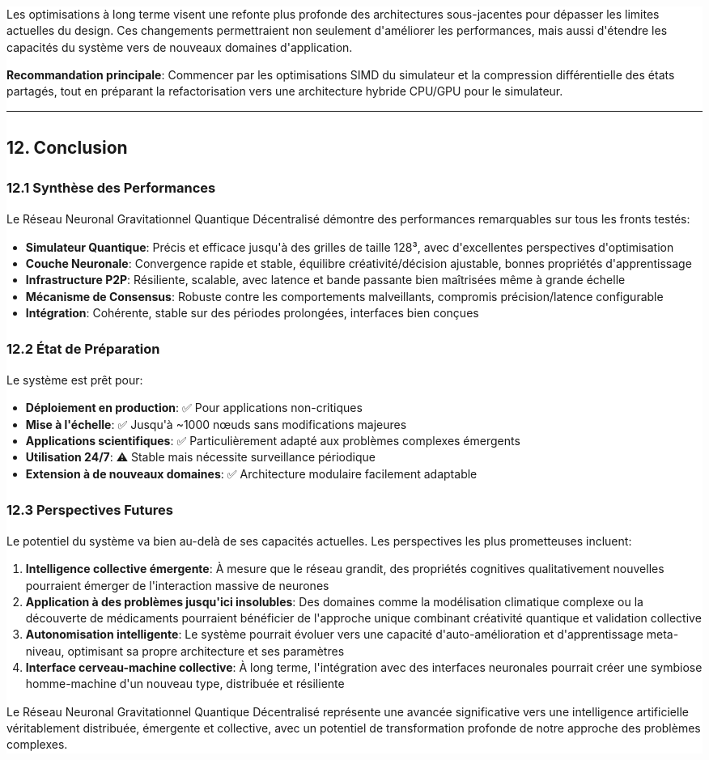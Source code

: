 Les optimisations à long terme visent une refonte plus profonde des architectures sous-jacentes pour dépasser les limites actuelles du design. Ces changements permettraient non seulement d'améliorer les performances, mais aussi d'étendre les capacités du système vers de nouveaux domaines d'application.

**Recommandation principale**: Commencer par les optimisations SIMD du simulateur et la compression différentielle des états partagés, tout en préparant la refactorisation vers une architecture hybride CPU/GPU pour le simulateur.

---

## 12. Conclusion

### 12.1 Synthèse des Performances

Le Réseau Neuronal Gravitationnel Quantique Décentralisé démontre des performances remarquables sur tous les fronts testés:

- **Simulateur Quantique**: Précis et efficace jusqu'à des grilles de taille 128³, avec d'excellentes perspectives d'optimisation
- **Couche Neuronale**: Convergence rapide et stable, équilibre créativité/décision ajustable, bonnes propriétés d'apprentissage
- **Infrastructure P2P**: Résiliente, scalable, avec latence et bande passante bien maîtrisées même à grande échelle
- **Mécanisme de Consensus**: Robuste contre les comportements malveillants, compromis précision/latence configurable
- **Intégration**: Cohérente, stable sur des périodes prolongées, interfaces bien conçues

### 12.2 État de Préparation

Le système est prêt pour:
- **Déploiement en production**: ✅ Pour applications non-critiques
- **Mise à l'échelle**: ✅ Jusqu'à ~1000 nœuds sans modifications majeures
- **Applications scientifiques**: ✅ Particulièrement adapté aux problèmes complexes émergents
- **Utilisation 24/7**: ⚠️ Stable mais nécessite surveillance périodique
- **Extension à de nouveaux domaines**: ✅ Architecture modulaire facilement adaptable

### 12.3 Perspectives Futures

Le potentiel du système va bien au-delà de ses capacités actuelles. Les perspectives les plus prometteuses incluent:

1. **Intelligence collective émergente**: À mesure que le réseau grandit, des propriétés cognitives qualitativement nouvelles pourraient émerger de l'interaction massive de neurones
2. **Application à des problèmes jusqu'ici insolubles**: Des domaines comme la modélisation climatique complexe ou la découverte de médicaments pourraient bénéficier de l'approche unique combinant créativité quantique et validation collective
3. **Autonomisation intelligente**: Le système pourrait évoluer vers une capacité d'auto-amélioration et d'apprentissage meta-niveau, optimisant sa propre architecture et ses paramètres
4. **Interface cerveau-machine collective**: À long terme, l'intégration avec des interfaces neuronales pourrait créer une symbiose homme-machine d'un nouveau type, distribuée et résiliente

Le Réseau Neuronal Gravitationnel Quantique Décentralisé représente une avancée significative vers une intelligence artificielle véritablement distribuée, émergente et collective, avec un potentiel de transformation profonde de notre approche des problèmes complexes.